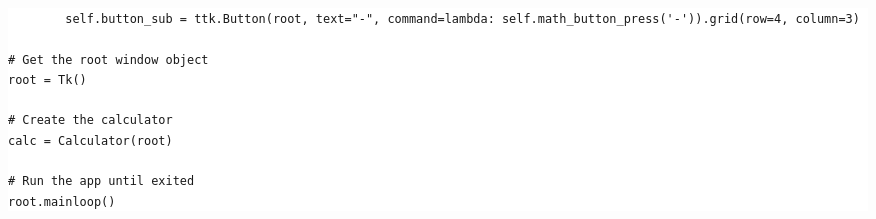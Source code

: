             self.button_sub = ttk.Button(root, text="-", command=lambda: self.math_button_press('-')).grid(row=4, column=3)

    # Get the root window object
    root = Tk()

    # Create the calculator
    calc = Calculator(root)

    # Run the app until exited
    root.mainloop()
